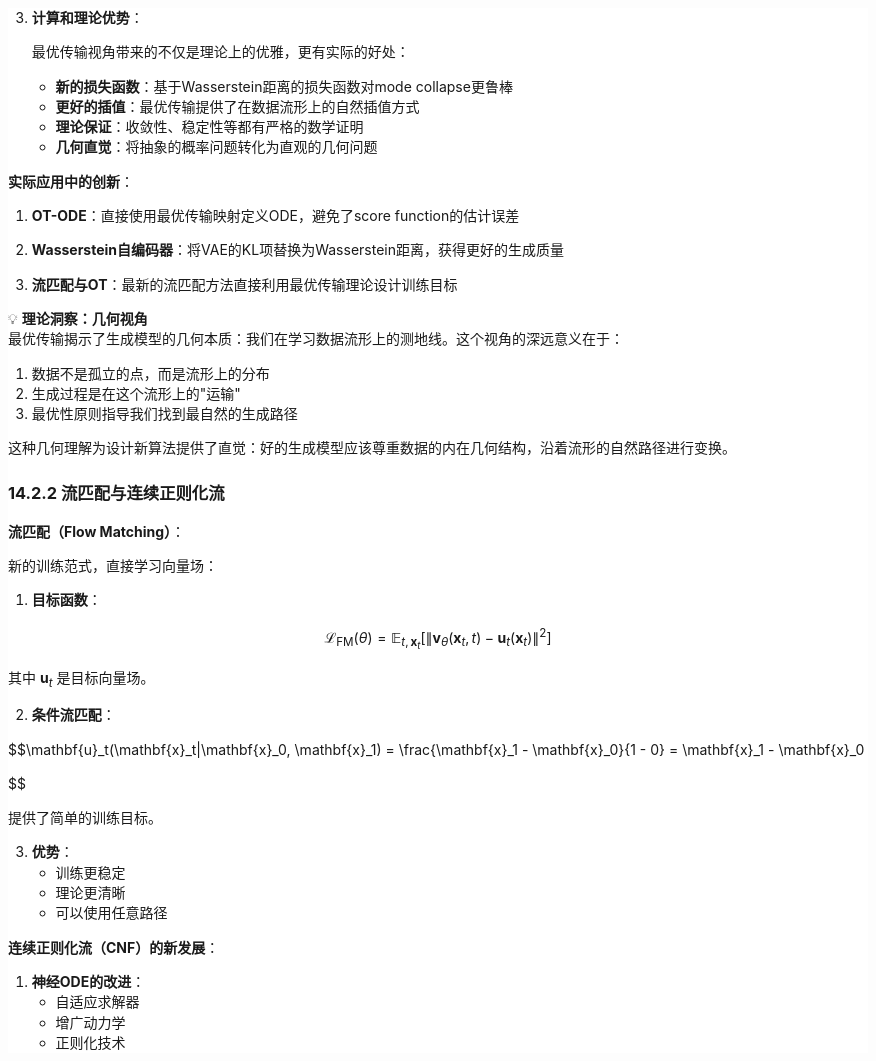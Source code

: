 3. **计算和理论优势**：
   
   最优传输视角带来的不仅是理论上的优雅，更有实际的好处：
   
   - **新的损失函数**：基于Wasserstein距离的损失函数对mode collapse更鲁棒
   - **更好的插值**：最优传输提供了在数据流形上的自然插值方式
   - **理论保证**：收敛性、稳定性等都有严格的数学证明
   - **几何直觉**：将抽象的概率问题转化为直观的几何问题

**实际应用中的创新**：

1. **OT-ODE**：直接使用最优传输映射定义ODE，避免了score function的估计误差

2. **Wasserstein自编码器**：将VAE的KL项替换为Wasserstein距离，获得更好的生成质量

3. **流匹配与OT**：最新的流匹配方法直接利用最优传输理论设计训练目标

💡 **理论洞察：几何视角**  
最优传输揭示了生成模型的几何本质：我们在学习数据流形上的测地线。这个视角的深远意义在于：
1. 数据不是孤立的点，而是流形上的分布
2. 生成过程是在这个流形上的"运输"
3. 最优性原则指导我们找到最自然的生成路径

这种几何理解为设计新算法提供了直觉：好的生成模型应该尊重数据的内在几何结构，沿着流形的自然路径进行变换。

### 14.2.2 流匹配与连续正则化流

**流匹配（Flow Matching）**：

新的训练范式，直接学习向量场：

1. **目标函数**：
   

$$\mathcal{L}_\text{FM}(\theta) = \mathbb{E}_{t,\mathbf{x}_t}\left[\|\mathbf{v}_\theta(\mathbf{x}_t, t) - \mathbf{u}_t(\mathbf{x}_t)\|^2\right]$$
   
   其中 $\mathbf{u}_t$ 是目标向量场。

2. **条件流匹配**：
   

$$\mathbf{u}_t(\mathbf{x}_t|\mathbf{x}_0, \mathbf{x}_1) = \frac{\mathbf{x}_1 - \mathbf{x}_0}{1 - 0} = \mathbf{x}_1 - \mathbf{x}_0

$$
   
   提供了简单的训练目标。

3. **优势**：
   - 训练更稳定
   - 理论更清晰
   - 可以使用任意路径

**连续正则化流（CNF）的新发展**：

1. **神经ODE的改进**：
   - 自适应求解器
   - 增广动力学
   - 正则化技术
